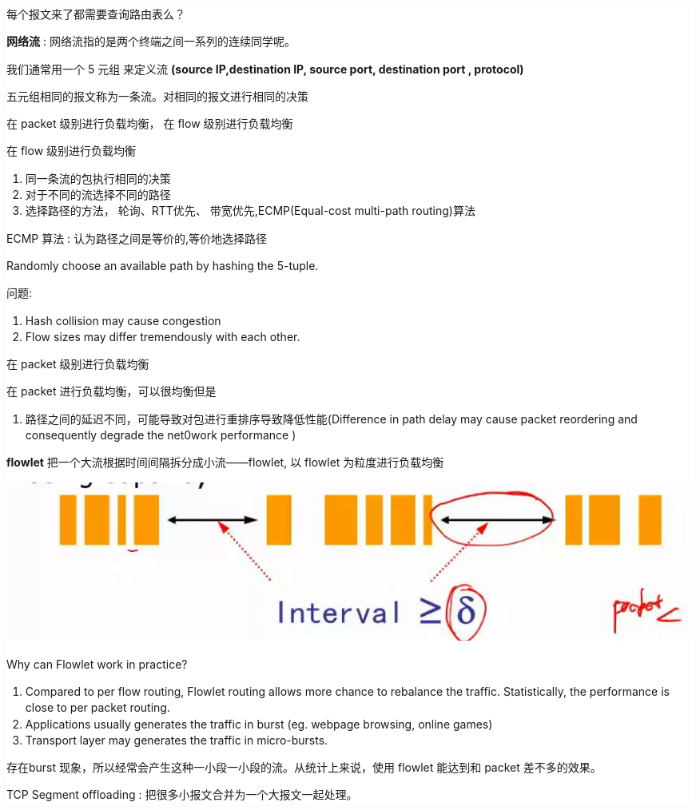 
每个报文来了都需要查询路由表么？

**网络流** : 网络流指的是两个终端之间一系列的连续同学呢。

我们通常用一个 5 元组 来定义流
**(source IP,destination IP, source port, destination port , protocol)**

五元组相同的报文称为一条流。对相同的报文进行相同的决策

在 packet 级别进行负载均衡， 在 flow 级别进行负载均衡

在 flow 级别进行负载均衡

1. 同一条流的包执行相同的决策
2. 对于不同的流选择不同的路径
3. 选择路径的方法， 轮询、RTT优先、
带宽优先,ECMP(Equal-cost multi-path routing)算法

ECMP 算法 : 认为路径之间是等价的,等价地选择路径

Randomly choose an available path by hashing the 5-tuple.

问题:

1. Hash collision may cause congestion
2. Flow sizes may differ tremendously with each other.

在 packet 级别进行负载均衡

在 packet 进行负载均衡，可以很均衡但是

1. 路径之间的延迟不同，可能导致对包进行重排序导致降低性能(Difference in path delay may cause packet reordering and consequently degrade the net0work performance )

**flowlet** 把一个大流根据时间间隔拆分成小流——flowlet, 以 flowlet 为粒度进行负载均衡

![figure](./resources/7.jpg)

Why can Flowlet work in practice?

1. Compared to per flow routing, Flowlet routing allows more chance to rebalance the traffic. Statistically, the performance is close to per packet routing.
2. Applications usually generates the traffic in burst (eg. webpage browsing, online games)
3. Transport layer may generates the traffic in micro-bursts.

存在burst 现象，所以经常会产生这种一小段一小段的流。从统计上来说，使用 flowlet 能达到和 packet 差不多的效果。

TCP Segment offloading : 把很多小报文合并为一个大报文一起处理。
